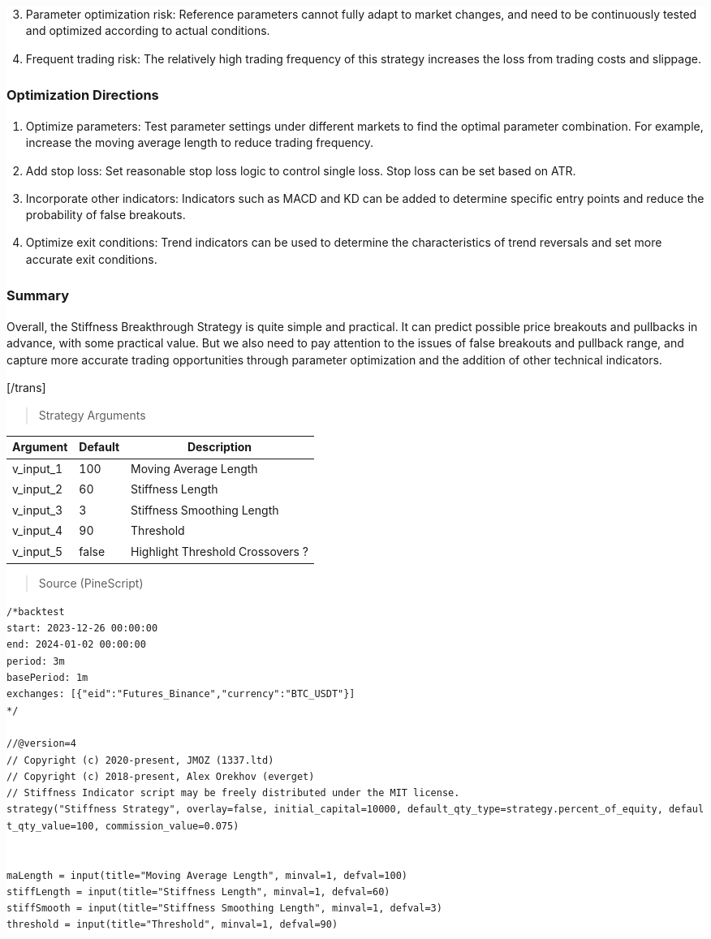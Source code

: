 3. Parameter optimization risk: Reference parameters cannot fully adapt to market changes, and need to be continuously tested and optimized according to actual conditions.  

4. Frequent trading risk: The relatively high trading frequency of this strategy increases the loss from trading costs and slippage.


### Optimization Directions

1. Optimize parameters: Test parameter settings under different markets to find the optimal parameter combination. For example, increase the moving average length to reduce trading frequency.

2. Add stop loss: Set reasonable stop loss logic to control single loss. Stop loss can be set based on ATR.  

3. Incorporate other indicators: Indicators such as MACD and KD can be added to determine specific entry points and reduce the probability of false breakouts.  

4. Optimize exit conditions: Trend indicators can be used to determine the characteristics of trend reversals and set more accurate exit conditions.


### Summary  

Overall, the Stiffness Breakthrough Strategy is quite simple and practical. It can predict possible price breakouts and pullbacks in advance, with some practical value. But we also need to pay attention to the issues of false breakouts and pullback range, and capture more accurate trading opportunities through parameter optimization and the addition of other technical indicators.

[/trans]

> Strategy Arguments



|Argument|Default|Description|
|----|----|----|
|v_input_1|100|Moving Average Length|
|v_input_2|60|Stiffness Length|
|v_input_3|3|Stiffness Smoothing Length|
|v_input_4|90|Threshold|
|v_input_5|false|Highlight Threshold Crossovers ?|


> Source (PineScript)

``` pinescript
/*backtest
start: 2023-12-26 00:00:00
end: 2024-01-02 00:00:00
period: 3m
basePeriod: 1m
exchanges: [{"eid":"Futures_Binance","currency":"BTC_USDT"}]
*/

//@version=4
// Copyright (c) 2020-present, JMOZ (1337.ltd)
// Copyright (c) 2018-present, Alex Orekhov (everget)
// Stiffness Indicator script may be freely distributed under the MIT license.
strategy("Stiffness Strategy", overlay=false, initial_capital=10000, default_qty_type=strategy.percent_of_equity, default_qty_value=100, commission_value=0.075)


maLength = input(title="Moving Average Length", minval=1, defval=100)
stiffLength = input(title="Stiffness Length", minval=1, defval=60)
stiffSmooth = input(title="Stiffness Smoothing Length", minval=1, defval=3)
threshold = input(title="Threshold", minval=1, defval=90)
```